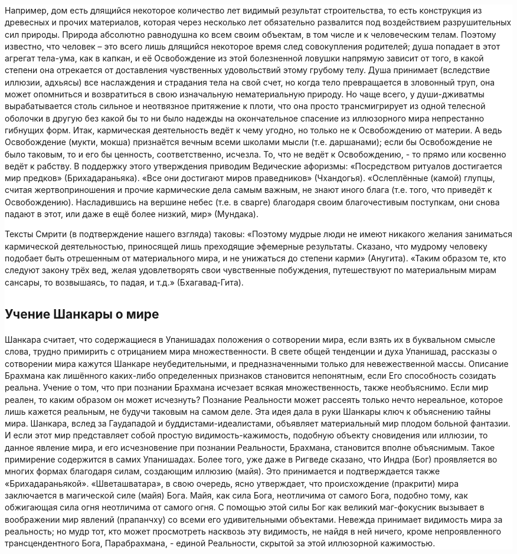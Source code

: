 Например, дом есть длящийся некоторое количество лет видимый результат строительства, то есть конструкция из древесных и прочих материалов, которая через несколько лет обязательно развалится под воздействием разрушительных сил природы. Природа абсолютно равнодушна ко всем своим объектам, в том числе и к человеческим телам. Поэтому известно, что человек – это всего лишь длящийся некоторое время след совокупления родителей; душа попадает в этот агрегат тела-ума, как в капкан, и её Освобождение из этой болезненной ловушки напрямую зависит от того, в какой степени она отрекается от доставления чувственных удовольствий этому грубому телу. Душа принимает (вследствие иллюзии, адхьясы) все наслаждения и страдания тела на свой счет, но когда тело превращается в зловонный труп, она может опомниться и возвратиться в свою изначальную нематериальную природу. Но чаще всего, у души-дживатмы вырабатывается столь сильное и неотвязное притяжение к плоти, что она просто трансмигрирует из одной телесной оболочки в другую без какой бы то ни было надежды на окончательное спасение из иллюзорного мира непрестанно гибнущих форм. Итак, кармическая деятельность ведёт к чему угодно, но только не к Освобождению от материи. А ведь Освобождение (мукти, мокша) признаётся вечным всеми школами мысли (т.е. даршанами); если бы Освобождение не было таковым, то и его бы ценность, соответственно, исчезла. То, что не ведёт к Освобождению, - то прямо или косвенно ведёт к рабству. В поддержку этого утверждения приводим Ведические афоризмы: «Посредством ритуалов достигается мир предков» (Брихадараньяка). «Все они достигают миров праведников» (Чхандогья). «Ослеплённые (камой) глупцы, считая жертвоприношения и прочие кармические дела самым важным, не знают иного блага (т.е. того, что приведёт к Освобождению). Насладившись на вершине небес (т.е. в сварге) благодаря своим благочестивым поступкам, они снова падают в этот, или даже в ещё более низкий, мир» (Мундака).

Тексты Смрити (в подтверждение нашего взгляда) таковы: «Поэтому мудрые люди не имеют никакого желания заниматься кармической деятельностью, приносящей лишь преходящие эфемерные результаты. Сказано, что мудрому человеку подобает быть отрешенным от материального мира, и не унижаться до степени карми» (Анугита). «Таким образом те, кто следуют закону трёх вед, желая удовлетворять свои чувственные побуждения, путешествуют по материальным мирам сансары, то возвышаясь, то падая, и т.д.» (Бхагавад-Гита).

## Учение Шанкары о мире

Шанкара считает, что содержащиеся в Упанишадах положения о сотворении мира, если взять их в буквальном смысле слова, трудно примирить с отрицанием мира множественности. В свете общей тенденции и духа Упанишад, рассказы о сотворении мира кажутся Шанкаре неубедительными, и предназначенными только для невежественной массы. Описание Брахмана как лишённого каких-либо определенных признаков становится непонятным, если Его способность созидать реальна. Учение о том, что при познании Брахмана исчезает всякая множественность, также необъяснимо. Если мир реален, то каким образом он может исчезнуть? Познание Реальности может рассеять только нечто нереальное, которое лишь кажется реальным, не будучи таковым на самом деле. Эта идея дала в руки Шанкары ключ к объяснению тайны мира. Шанкара, вслед за Гаудападой и буддистами-идеалистами, объявляет материальный мир плодом больной фантазии. И если этот мир представляет собой простую видимость-кажимость, подобную объекту сновидения или иллюзии, то данное явление мира, и его исчезновение при познании Реальности, Брахмана, становится вполне объяснимым. Такое примирение содержится в самих Упанишадах. Более того, уже даже в Ригведе сказано, что Индра (Бог) проявляется во многих формах благодаря силам, создающим иллюзию (майя). Это принимается и подтверждается также «Брихадараньякой». «Шветашватара», в свою очередь, ясно утверждает, что происхождение (пракрити) мира заключается в магической силе (майя) Бога. Майя, как сила Бога, неотличима от самого Бога, подобно тому, как обжигающая сила огня неотличима от самого огня. С помощью этой силы Бог как великий маг-фокусник вызывает в воображении мир явлений (прапанчху) со всеми его удивительными объектами. Невежда принимает видимость мира за реальность; но мудр тот, кто может просмотреть насквозь эту видимость, не найдя в ней ничего, кроме непроявленного трансцендентного Бога, Парабрахмана, - единой Реальности, скрытой за этой иллюзорной кажимостью.
